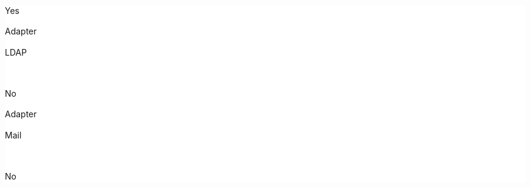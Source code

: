 Yes



</td>
</tr>
<tr>
<td valign="top">

Adapter



</td>
<td valign="top">

LDAP



</td>
<td valign="top">

 



</td>
<td valign="top">

No



</td>
</tr>
<tr>
<td valign="top">

Adapter



</td>
<td valign="top">

Mail



</td>
<td valign="top">

 



</td>
<td valign="top">

No



</td>
</tr>
<tr>
<td valign="top">
